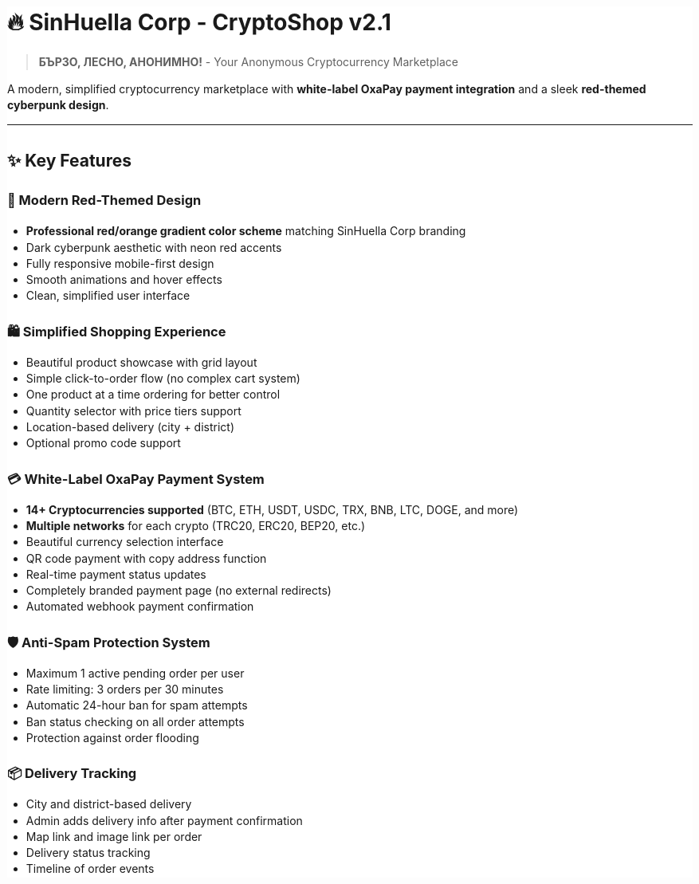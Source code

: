# 🔥 SinHuella Corp - CryptoShop v2.1

> **БЪРЗО, ЛЕСНО, АНОНИМНО!** - Your Anonymous Cryptocurrency Marketplace

A modern, simplified cryptocurrency marketplace with **white-label OxaPay payment integration** and a sleek **red-themed cyberpunk design**.

---

## ✨ Key Features

### 🎨 Modern Red-Themed Design
- **Professional red/orange gradient color scheme** matching SinHuella Corp branding
- Dark cyberpunk aesthetic with neon red accents
- Fully responsive mobile-first design
- Smooth animations and hover effects
- Clean, simplified user interface

### 🛍️ Simplified Shopping Experience
- Beautiful product showcase with grid layout
- Simple click-to-order flow (no complex cart system)
- One product at a time ordering for better control
- Quantity selector with price tiers support
- Location-based delivery (city + district)
- Optional promo code support

### 💳 White-Label OxaPay Payment System
- **14+ Cryptocurrencies supported** (BTC, ETH, USDT, USDC, TRX, BNB, LTC, DOGE, and more)
- **Multiple networks** for each crypto (TRC20, ERC20, BEP20, etc.)
- Beautiful currency selection interface
- QR code payment with copy address function
- Real-time payment status updates
- Completely branded payment page (no external redirects)
- Automated webhook payment confirmation

### 🛡️ Anti-Spam Protection System
- Maximum 1 active pending order per user
- Rate limiting: 3 orders per 30 minutes
- Automatic 24-hour ban for spam attempts
- Ban status checking on all order attempts
- Protection against order flooding

### 📦 Delivery Tracking
- City and district-based delivery
- Admin adds delivery info after payment confirmation
- Map link and image link per order
- Delivery status tracking
- Timeline of order events
